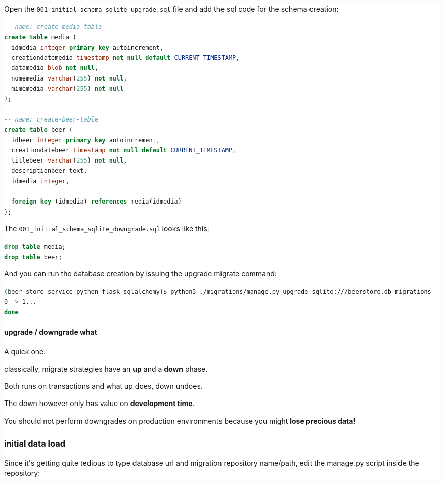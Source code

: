 Open the `001_initial_schema_sqlite_upgrade.sql` file and add the sql code for
the schema creation:

```sql
-- name: create-media-table
create table media (
  idmedia integer primary key autoincrement,
  creationdatemedia timestamp not null default CURRENT_TIMESTAMP,
  datamedia blob not null,
  nomemedia varchar(255) not null,
  mimemedia varchar(255) not null
);

-- name: create-beer-table
create table beer (
  idbeer integer primary key autoincrement,
  creationdatebeer timestamp not null default CURRENT_TIMESTAMP,
  titlebeer varchar(255) not null,
  descriptionbeer text,
  idmedia integer,

  foreign key (idmedia) references media(idmedia)
);
```

The `001_initial_schema_sqlite_downgrade.sql` looks like this:

```sql
drop table media;
drop table beer;
```

And you can run the database creation by issuing the upgrade migrate command:

```bash
(beer-store-service-python-flask-sqlalchemy)$ python3 ./migrations/manage.py upgrade sqlite:///beerstore.db migrations
0 -> 1...
done
```

#### upgrade / downgrade what

A quick one:

classically, migrate strategies have an **up** and a **down** phase.

Both runs on transactions and what up does, down undoes.

The down however only has value on **development time**.

You should not perform downgrades on production environments because you might
**lose precious data**!

### initial data load

Since it's getting quite tedious to type database url and migration repository
name/path, edit the manage.py script inside the repository:
